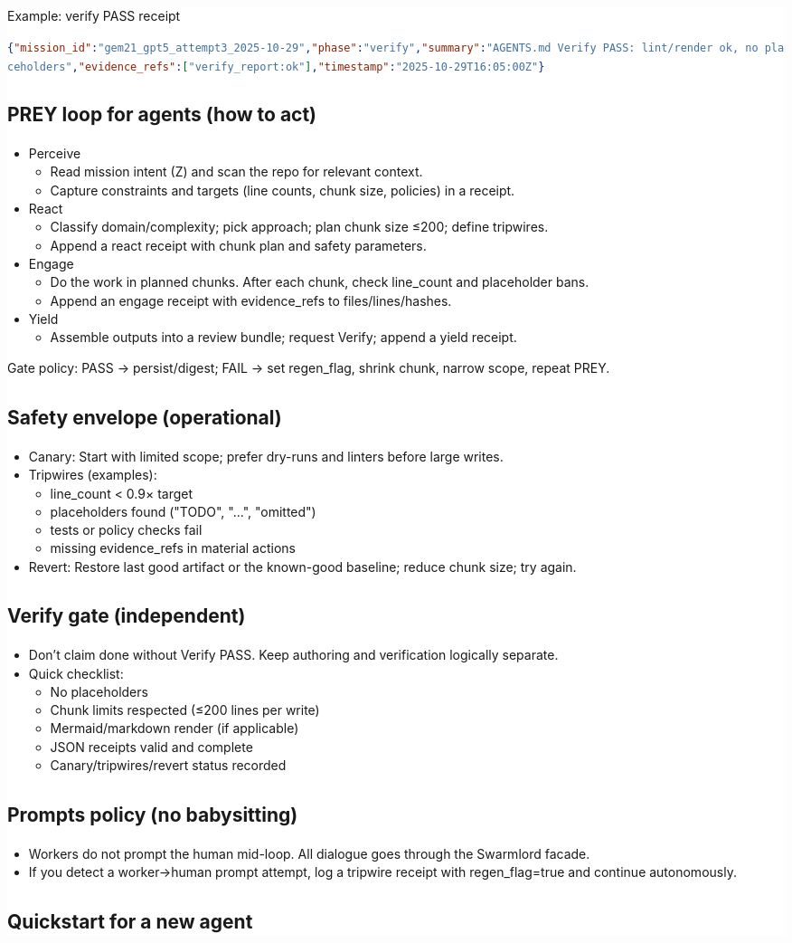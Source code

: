 Example: verify PASS receipt
```json
{"mission_id":"gem21_gpt5_attempt3_2025-10-29","phase":"verify","summary":"AGENTS.md Verify PASS: lint/render ok, no placeholders","evidence_refs":["verify_report:ok"],"timestamp":"2025-10-29T16:05:00Z"}
```

## PREY loop for agents (how to act)

- Perceive
  - Read mission intent (Z) and scan the repo for relevant context.
  - Capture constraints and targets (line counts, chunk size, policies) in a receipt.
- React
  - Classify domain/complexity; pick approach; plan chunk size ≤200; define tripwires.
  - Append a react receipt with chunk plan and safety parameters.
- Engage
  - Do the work in planned chunks. After each chunk, check line_count and placeholder bans.
  - Append an engage receipt with evidence_refs to files/lines/hashes.
- Yield
  - Assemble outputs into a review bundle; request Verify; append a yield receipt.

Gate policy: PASS → persist/digest; FAIL → set regen_flag, shrink chunk, narrow scope, repeat PREY.

## Safety envelope (operational)

- Canary: Start with limited scope; prefer dry-runs and linters before large writes.
- Tripwires (examples):
  - line_count < 0.9× target
  - placeholders found ("TODO", "...", "omitted")
  - tests or policy checks fail
  - missing evidence_refs in material actions
- Revert: Restore last good artifact or the known-good baseline; reduce chunk size; try again.

## Verify gate (independent)

- Don’t claim done without Verify PASS. Keep authoring and verification logically separate.
- Quick checklist:
  - No placeholders
  - Chunk limits respected (≤200 lines per write)
  - Mermaid/markdown render (if applicable)
  - JSON receipts valid and complete
  - Canary/tripwires/revert status recorded

## Prompts policy (no babysitting)

- Workers do not prompt the human mid-loop. All dialogue goes through the Swarmlord facade.
- If you detect a worker→human prompt attempt, log a tripwire receipt with regen_flag=true and continue autonomously.

## Quickstart for a new agent
